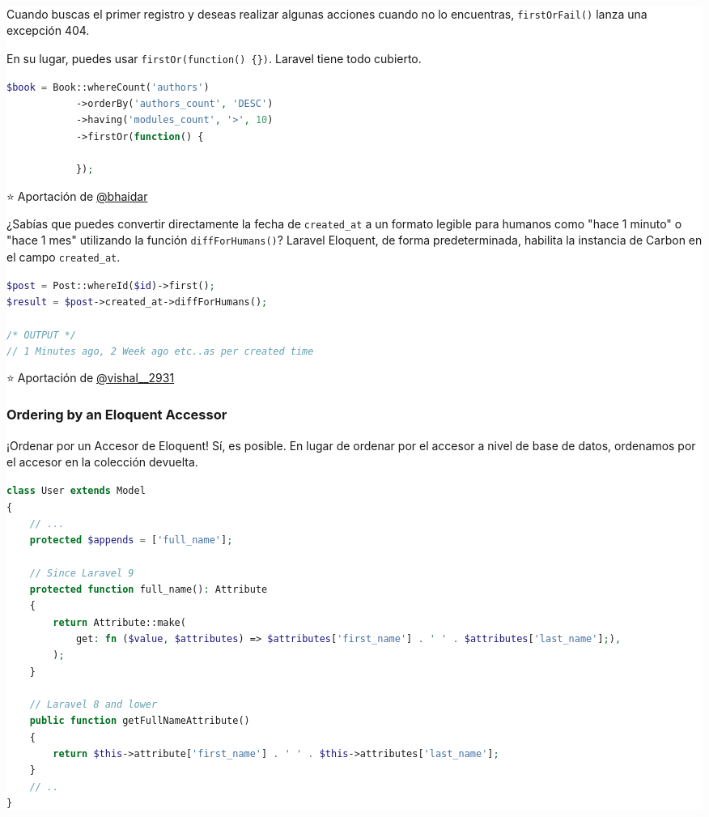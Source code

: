 Cuando buscas el primer registro y deseas realizar algunas acciones cuando no lo encuentras, `firstOrFail()` lanza una excepción 404.

En su lugar, puedes usar `firstOr(function() {})`. Laravel tiene todo cubierto.

```php
$book = Book::whereCount('authors')
            ->orderBy('authors_count', 'DESC')
            ->having('modules_count', '>', 10)
            ->firstOr(function() {

            });
```

⭐ Aportación de [@bhaidar](https://twitter.com/bhaidar/status/1487757487566639113/)

¿Sabías que puedes convertir directamente la fecha de `created_at` a un formato legible para humanos como "hace 1 minuto" o "hace 1 mes" utilizando la función `diffForHumans()`? Laravel Eloquent, de forma predeterminada, habilita la instancia de Carbon en el campo `created_at`.

```php
$post = Post::whereId($id)->first();
$result = $post->created_at->diffForHumans();

/* OUTPUT */
// 1 Minutes ago, 2 Week ago etc..as per created time
```

⭐ Aportación de [@vishal\_\_2931](https://twitter.com/vishal__2931/status/1488369014980038662)

### Ordering by an Eloquent Accessor

¡Ordenar por un Accesor de Eloquent! Sí, es posible. En lugar de ordenar por el accesor a nivel de base de datos, ordenamos por el accesor en la colección devuelta.

```php
class User extends Model
{
    // ...
    protected $appends = ['full_name'];

    // Since Laravel 9
    protected function full_name(): Attribute
    {
        return Attribute::make(
            get: fn ($value, $attributes) => $attributes['first_name'] . ' ' . $attributes['last_name'];),
        );
    }

    // Laravel 8 and lower
    public function getFullNameAttribute()
    {
        return $this->attribute['first_name'] . ' ' . $this->attributes['last_name'];
    }
    // ..
}
```
